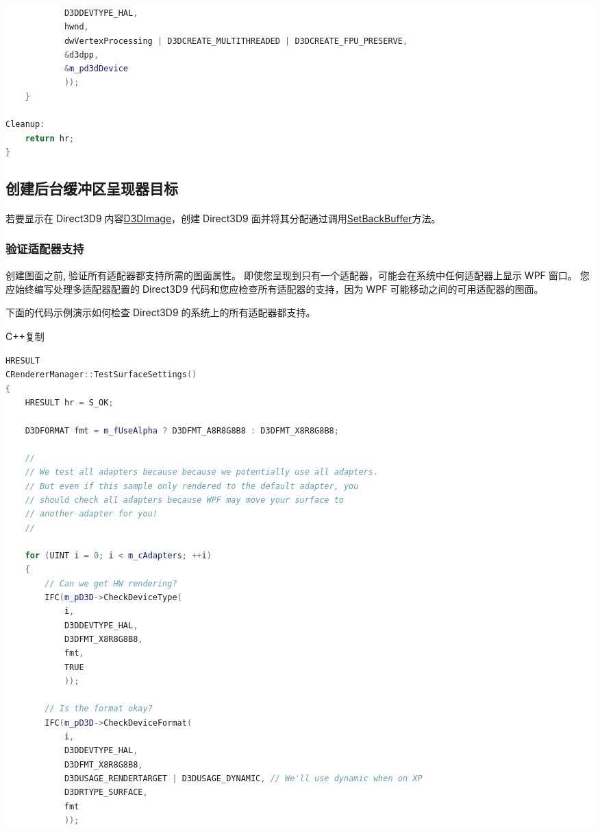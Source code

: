 ```cpp
            D3DDEVTYPE_HAL,
            hwnd,
            dwVertexProcessing | D3DCREATE_MULTITHREADED | D3DCREATE_FPU_PRESERVE,
            &d3dpp,
            &m_pd3dDevice
            ));
    }

Cleanup:
    return hr;
}
```

## 创建后台缓冲区呈现器目标

若要显示在 Direct3D9 内容[D3DImage](https://docs.microsoft.com/zh-cn/dotnet/api/system.windows.interop.d3dimage)，创建 Direct3D9 面并将其分配通过调用[SetBackBuffer](https://docs.microsoft.com/zh-cn/dotnet/api/system.windows.interop.d3dimage.setbackbuffer)方法。

### 验证适配器支持

创建图面之前, 验证所有适配器都支持所需的图面属性。 即使您呈现到只有一个适配器，可能会在系统中任何适配器上显示 WPF 窗口。 您应始终编写处理多适配器配置的 Direct3D9 代码和您应检查所有适配器的支持，因为 WPF 可能移动之间的可用适配器的图面。

下面的代码示例演示如何检查 Direct3D9 的系统上的所有适配器都支持。

C++复制

```cpp
HRESULT
CRendererManager::TestSurfaceSettings()
{
    HRESULT hr = S_OK;

    D3DFORMAT fmt = m_fUseAlpha ? D3DFMT_A8R8G8B8 : D3DFMT_X8R8G8B8;

    // 
    // We test all adapters because because we potentially use all adapters.
    // But even if this sample only rendered to the default adapter, you
    // should check all adapters because WPF may move your surface to
    // another adapter for you!
    //

    for (UINT i = 0; i < m_cAdapters; ++i)
    {
        // Can we get HW rendering?
        IFC(m_pD3D->CheckDeviceType(
            i,
            D3DDEVTYPE_HAL,
            D3DFMT_X8R8G8B8,
            fmt,
            TRUE
            )); 

        // Is the format okay?
        IFC(m_pD3D->CheckDeviceFormat(
            i,
            D3DDEVTYPE_HAL,
            D3DFMT_X8R8G8B8,
            D3DUSAGE_RENDERTARGET | D3DUSAGE_DYNAMIC, // We'll use dynamic when on XP
            D3DRTYPE_SURFACE,
            fmt
            ));

```